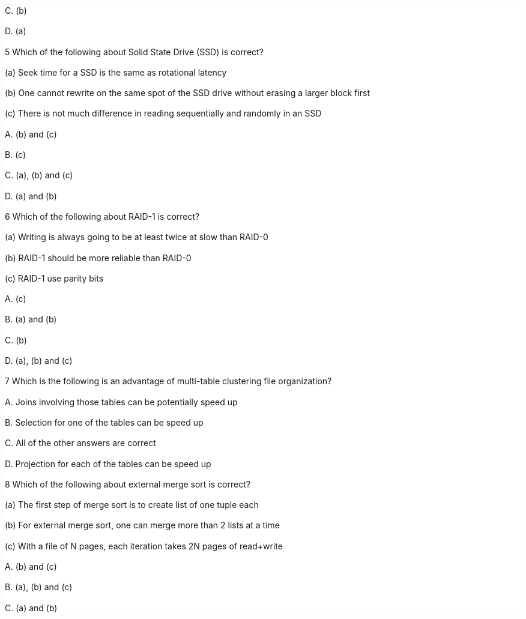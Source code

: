 C. (b) 

D. (a)



5 Which of the following about Solid State Drive  (SSD) is correct?

(a) Seek time for a SSD is the same as rotational latency 

(b) One cannot rewrite on the same spot of the SSD drive without erasing a larger block first 

(c) There is not much difference in reading sequentially and randomly in an SSD 

A. (b) and (c) 

B. (c) 

C. (a), (b) and (c) 

D. (a) and (b) 



6 Which of the following about RAID-1 is correct? 

(a) Writing is always going to be at least twice at slow than RAID-0 

(b) RAID-1 should be more reliable than RAID-0  

(c) RAID-1 use parity bits 

A. (c)

B. (a) and (b) 

C. (b) 

D. (a), (b) and (c)



7 Which is the following is an advantage of multi-table clustering file organization? 

A. Joins involving those tables can be potentially speed up 

B. Selection for one of the tables can be speed up 

C. All of the other answers are correct 

D. Projection for each of the tables can be speed up  



8 Which of the following about external merge sort is correct?

(a) The first step of merge sort is to create list of one tuple each 

(b) For external merge sort, one can merge more than 2 lists at a time 

(c) With a file of N pages, each iteration takes 2N pages of read+write 

A. (b) and (c) 

B. (a), (b) and (c) 

C. (a) and (b) 
